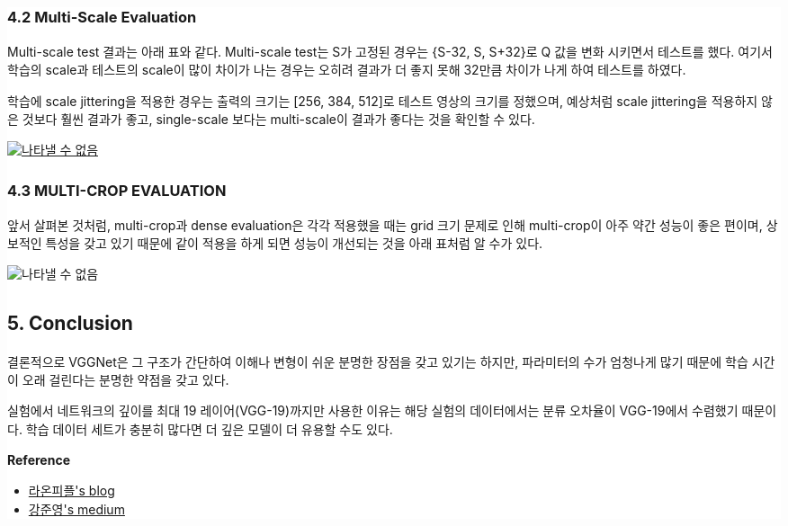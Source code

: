 ### 4.2 Multi-Scale Evaluation

Multi-scale test 결과는 아래 표와 같다. Multi-scale test는 S가 고정된 경우는 {S-32, S, S+32}로 Q 값을 변화 시키면서 테스트를 했다. 여기서 학습의 scale과 테스트의 scale이 많이 차이가 나는 경우는 오히려 결과가 더 좋지 못해 32만큼 차이가 나게 하여 테스트를 하였다.

학습에 scale jittering을 적용한 경우는 출력의 크기는 [256, 384, 512]로 테스트 영상의 크기를 정했으며, 예상처럼 scale jittering을 적용하지 않은 것보다 훨씬 결과가 좋고, single-scale 보다는 multi-scale이 결과가 좋다는 것을 확인할 수 있다.

[![나타낼 수 없음](https://postfiles.pstatic.net/20160630_161/laonple_1467259323970DuKM3_PNG/%C0%CC%B9%CC%C1%F6_46.png?type=w2)](https://postfiles.pstatic.net/20160630_161/laonple_1467259323970DuKM3_PNG/%C0%CC%B9%CC%C1%F6_46.png?type=w2)

### 4.3 MULTI-CROP EVALUATION

앞서 살펴본 것처럼, multi-crop과 dense evaluation은 각각 적용했을 때는 grid 크기 문제로 인해 multi-crop이 아주 약간 성능이 좋은 편이며, 상보적인 특성을 갖고 있기 때문에 같이 적용을 하게 되면 성능이 개선되는 것을 아래 표처럼 알 수가 있다.

![나타낼 수 없음](https://postfiles.pstatic.net/20160630_120/laonple_14672591723355hgpI_PNG/%C0%CC%B9%CC%C1%F6_45.png?type=w2)

 
## 5. Conclusion

결론적으로 VGGNet은 그 구조가 간단하여 이해나 변형이 쉬운 분명한 장점을 갖고 있기는 하지만, 파라미터의 수가 엄청나게 많기 때문에 학습 시간이 오래 걸린다는 분명한 약점을 갖고 있다.

실험에서 네트워크의 깊이를 최대 19 레이어(VGG-19)까지만 사용한 이유는 해당 실험의 데이터에서는 분류 오차율이 VGG-19에서 수렴했기 때문이다. 학습 데이터 세트가 충분히 많다면 더 깊은 모델이 더 유용할 수도 있다.


**Reference**

- [라온피플's blog](https://blog.naver.com/laonple/220643128255)
- [강준영's medium](https://medium.com/@msmapark2/vgg16-%EB%85%BC%EB%AC%B8-%EB%A6%AC%EB%B7%B0-very-deep-convolutional-networks-for-large-scale-image-recognition-6f748235242a)
